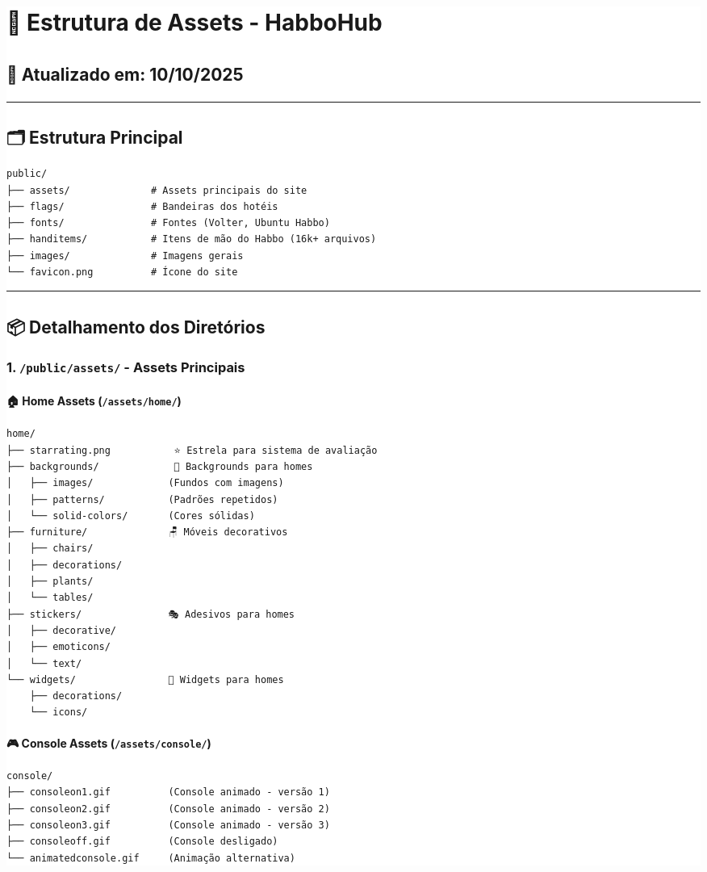# 📁 Estrutura de Assets - HabboHub

## 📅 Atualizado em: 10/10/2025

---

## 🗂️ Estrutura Principal

```
public/
├── assets/              # Assets principais do site
├── flags/               # Bandeiras dos hotéis
├── fonts/               # Fontes (Volter, Ubuntu Habbo)
├── handitems/           # Itens de mão do Habbo (16k+ arquivos)
├── images/              # Imagens gerais
└── favicon.png          # Ícone do site
```

---

## 📦 Detalhamento dos Diretórios

### 1. **`/public/assets/`** - Assets Principais

#### **🏠 Home Assets** (`/assets/home/`)
```
home/
├── starrating.png           ⭐ Estrela para sistema de avaliação
├── backgrounds/             🎨 Backgrounds para homes
│   ├── images/             (Fundos com imagens)
│   ├── patterns/           (Padrões repetidos)
│   └── solid-colors/       (Cores sólidas)
├── furniture/              🪑 Móveis decorativos
│   ├── chairs/
│   ├── decorations/
│   ├── plants/
│   └── tables/
├── stickers/               🎭 Adesivos para homes
│   ├── decorative/
│   ├── emoticons/
│   └── text/
└── widgets/                🔧 Widgets para homes
    ├── decorations/
    └── icons/
```

#### **🎮 Console Assets** (`/assets/console/`)
```
console/
├── consoleon1.gif          (Console animado - versão 1)
├── consoleon2.gif          (Console animado - versão 2)
├── consoleon3.gif          (Console animado - versão 3)
├── consoleoff.gif          (Console desligado)
└── animatedconsole.gif     (Animação alternativa)
```
